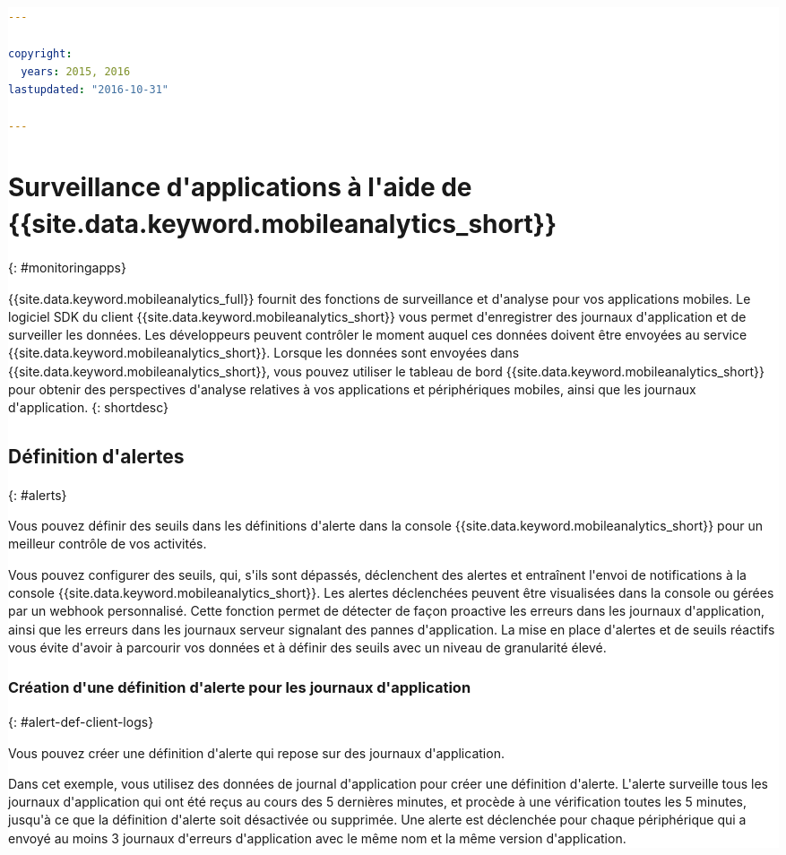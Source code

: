 ```yaml
---

copyright:
  years: 2015, 2016
lastupdated: "2016-10-31"

---
```

# Surveillance d'applications à l'aide de {{site.data.keyword.mobileanalytics_short}}
{: #monitoringapps}

{{site.data.keyword.mobileanalytics_full}} fournit des fonctions de surveillance et d'analyse pour vos applications mobiles. Le logiciel SDK
du client {{site.data.keyword.mobileanalytics_short}} vous permet d'enregistrer des journaux d'application et de surveiller les données. Les développeurs peuvent contrôler le moment auquel ces données doivent être envoyées au service {{site.data.keyword.mobileanalytics_short}}. Lorsque les données sont envoyées dans {{site.data.keyword.mobileanalytics_short}}, vous pouvez utiliser le tableau de bord
{{site.data.keyword.mobileanalytics_short}} pour obtenir des perspectives d'analyse relatives à vos applications et périphériques mobiles, ainsi
que les journaux d'application.
{: shortdesc}



## Définition d'alertes
{: #alerts}

Vous pouvez définir des seuils dans les définitions d'alerte dans la console {{site.data.keyword.mobileanalytics_short}} pour un meilleur contrôle de vos activités.

Vous pouvez configurer des seuils, qui, s'ils sont dépassés, déclenchent des alertes et entraînent l'envoi de notifications à la console
{{site.data.keyword.mobileanalytics_short}}. Les alertes déclenchées peuvent être visualisées dans la console ou gérées par un webhook
personnalisé.  Cette fonction permet de détecter de façon proactive les erreurs dans les journaux d'application, ainsi que les erreurs dans les journaux serveur signalant
des pannes d'application. La mise en place d'alertes et de seuils réactifs vous évite d'avoir à parcourir vos données et à définir des seuils avec un niveau de granularité élevé.

### Création d'une définition d'alerte pour les journaux d'application
{: #alert-def-client-logs}

Vous pouvez créer une définition d'alerte qui repose sur des journaux d'application.

Dans cet exemple, vous utilisez des données de journal d'application pour créer une définition d'alerte. L'alerte surveille tous les journaux
d'application qui
ont été reçus au cours des 5 dernières minutes, et procède à une vérification toutes les 5 minutes, jusqu'à ce que la définition d'alerte soit
désactivée ou supprimée. Une alerte est déclenchée pour chaque périphérique qui a envoyé au moins 3 journaux d'erreurs d'application avec le même nom et la même version
d'application.
